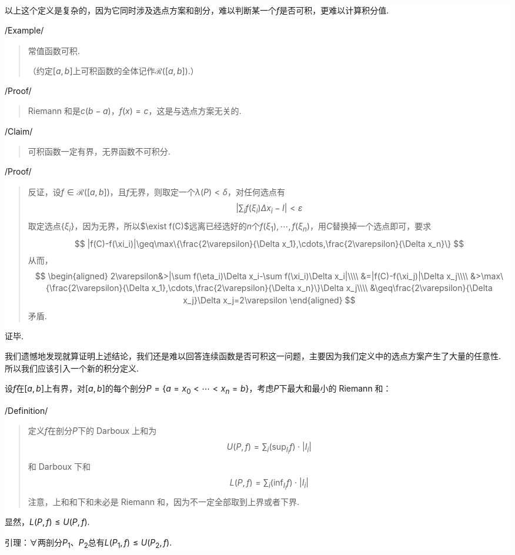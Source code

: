 以上这个定义是复杂的，因为它同时涉及选点方案和剖分，难以判断某一个$f$是否可积，更难以计算积分值.

/Example/

> 常值函数可积.
>
> （约定$[a,b]$上可积函数的全体记作$\mathcal{R}([a,b])$.）

/Proof/

> Riemann 和是$c(b-a)$，$f(x)=c$，这是与选点方案无关的.

/Claim/

> 可积函数一定有界，无界函数不可积分.

/Proof/

> 反证，设$f\in\mathcal{R}([a,b])$，且$f$无界，则取定一个$\lambda(P)<\delta$，对任何选点有
> $$
> |\sum_if(\xi_i)\Delta x_i-I|<\varepsilon
> $$
> 取定选点$\{\xi_i\}$，因为无界，所以$\exist f(C)$远离已经选好的$n$个$f(\xi_1),\cdots,f(\xi_n)$，用$C$替换掉一个选点即可，要求
> $$
> |f(C)-f(\xi_i)|\geq\max\{\frac{2\varepsilon}{\Delta x_1},\cdots,\frac{2\varepsilon}{\Delta x_n}\}
> $$
> 从而，
> $$
> \begin{aligned}
> 2\varepsilon&>|\sum f(\eta_i)\Delta x_i-\sum f(\xi_i)\Delta x_i|\\\\
> &=|f(C)-f(\xi_j)|\Delta x_j\\\\
> &>\max\{\frac{2\varepsilon}{\Delta x_1},\cdots,\frac{2\varepsilon}{\Delta x_n}\}\Delta x_j\\\\
> &\geq\frac{2\varepsilon}{\Delta x_j}\Delta x_j=2\varepsilon
> \end{aligned}
> $$
> 矛盾.

证毕.

我们遗憾地发现就算证明上述结论，我们还是难以回答连续函数是否可积这一问题，主要因为我们定义中的选点方案产生了大量的任意性. 所以我们应该引入一个新的积分定义.

设$f$在$[a,b]$上有界，对$[a,b]$的每个剖分$P=\{a=x_0<\cdots<x_n=b\}$，考虑$P$下最大和最小的 Riemann 和：

/Definition/

> 定义$f$在剖分$P$下的 Darboux 上和为
> $$
> U(P,f)=\sum_i(\sup_{I_i}f)\cdot|I_i|
> $$
> 和 Darboux 下和
> $$
> L(P,f)=\sum_i(\inf_{I_i}f)\cdot|I_i|
> $$
> 注意，上和和下和未必是 Riemann 和，因为不一定全部取到上界或者下界.

显然，$L(P,f)\leq U(P,f)$.

引理：$\forall$两剖分$P_1$、$P_2$总有$L(P_1,f)\leq U(P_2,f)$.
